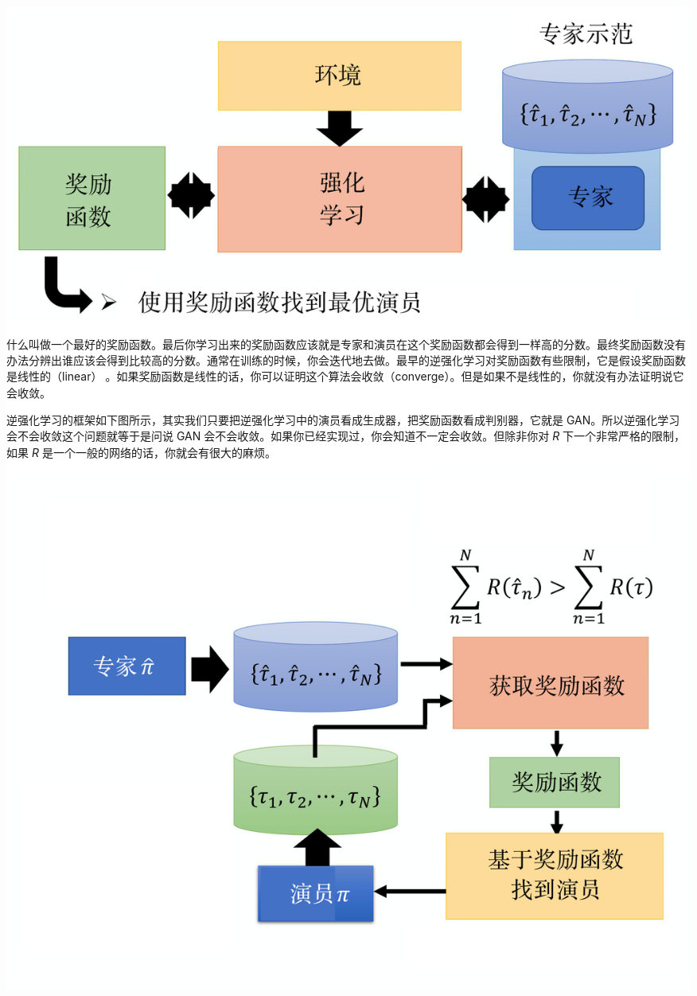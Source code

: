 ![](img/11.7.png ':size=450')

什么叫做一个最好的奖励函数。最后你学习出来的奖励函数应该就是专家和演员在这个奖励函数都会得到一样高的分数。最终奖励函数没有办法分辨出谁应该会得到比较高的分数。通常在训练的时候，你会迭代地去做。最早的逆强化学习对奖励函数有些限制，它是假设奖励函数是线性的（linear） 。如果奖励函数是线性的话，你可以证明这个算法会收敛（converge）。但是如果不是线性的，你就没有办法证明说它会收敛。

逆强化学习的框架如下图所示，其实我们只要把逆强化学习中的演员看成生成器，把奖励函数看成判别器，它就是 GAN。所以逆强化学习会不会收敛这个问题就等于是问说 GAN 会不会收敛。如果你已经实现过，你会知道不一定会收敛。但除非你对 $R$ 下一个非常严格的限制，如果 $R$ 是一个一般的网络的话，你就会有很大的麻烦。

![](img/11.8.png ':size=450')
